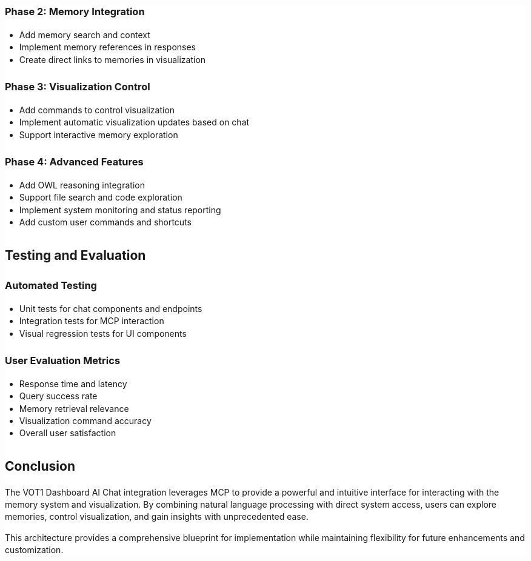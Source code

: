 ### Phase 2: Memory Integration
- Add memory search and context
- Implement memory references in responses
- Create direct links to memories in visualization

### Phase 3: Visualization Control
- Add commands to control visualization
- Implement automatic visualization updates based on chat
- Support interactive memory exploration

### Phase 4: Advanced Features
- Add OWL reasoning integration
- Support file search and code exploration
- Implement system monitoring and status reporting
- Add custom user commands and shortcuts

## Testing and Evaluation

### Automated Testing
- Unit tests for chat components and endpoints
- Integration tests for MCP interaction
- Visual regression tests for UI components

### User Evaluation Metrics
- Response time and latency
- Query success rate
- Memory retrieval relevance
- Visualization command accuracy
- Overall user satisfaction

## Conclusion

The VOT1 Dashboard AI Chat integration leverages MCP to provide a powerful and intuitive interface for interacting with the memory system and visualization. By combining natural language processing with direct system access, users can explore memories, control visualization, and gain insights with unprecedented ease.

This architecture provides a comprehensive blueprint for implementation while maintaining flexibility for future enhancements and customization. 